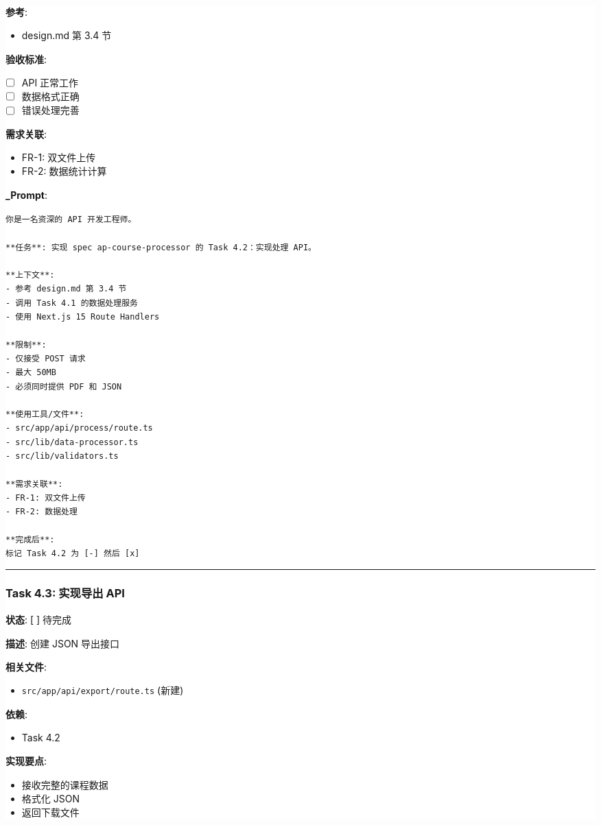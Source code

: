 **参考**:
- design.md 第 3.4 节

**验收标准**:
- [ ] API 正常工作
- [ ] 数据格式正确
- [ ] 错误处理完善

**需求关联**:
- FR-1: 双文件上传
- FR-2: 数据统计计算

**_Prompt**:
```
你是一名资深的 API 开发工程师。

**任务**: 实现 spec ap-course-processor 的 Task 4.2：实现处理 API。

**上下文**:
- 参考 design.md 第 3.4 节
- 调用 Task 4.1 的数据处理服务
- 使用 Next.js 15 Route Handlers

**限制**:
- 仅接受 POST 请求
- 最大 50MB
- 必须同时提供 PDF 和 JSON

**使用工具/文件**:
- src/app/api/process/route.ts
- src/lib/data-processor.ts
- src/lib/validators.ts

**需求关联**:
- FR-1: 双文件上传
- FR-2: 数据处理

**完成后**:
标记 Task 4.2 为 [-] 然后 [x]
```

---

### Task 4.3: 实现导出 API
**状态**: [ ] 待完成

**描述**: 创建 JSON 导出接口

**相关文件**:
- `src/app/api/export/route.ts` (新建)

**依赖**:
- Task 4.2

**实现要点**:
- 接收完整的课程数据
- 格式化 JSON
- 返回下载文件
